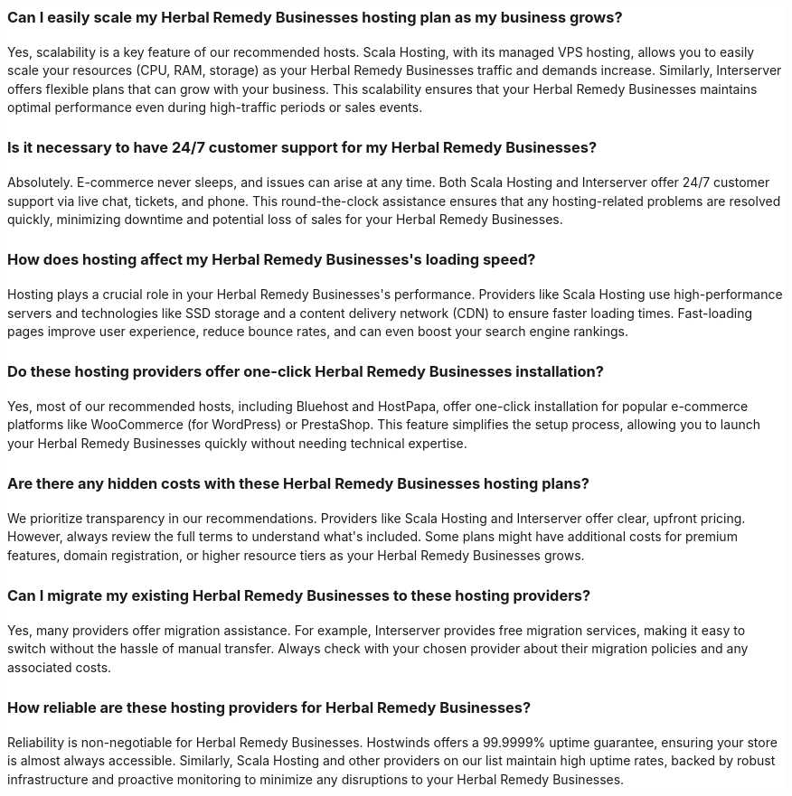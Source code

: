 ### Can I easily scale my Herbal Remedy Businesses hosting plan as my business grows? 
Yes, scalability is a key feature of our recommended hosts. Scala Hosting, with its managed VPS hosting, allows you to easily scale your resources (CPU, RAM, storage) as your Herbal Remedy Businesses traffic and demands increase. Similarly, Interserver offers flexible plans that can grow with your business. This scalability ensures that your Herbal Remedy Businesses maintains optimal performance even during high-traffic periods or sales events.

### Is it necessary to have 24/7 customer support for my Herbal Remedy Businesses? 
Absolutely. E-commerce never sleeps, and issues can arise at any time. Both Scala Hosting and Interserver offer 24/7 customer support via live chat, tickets, and phone. This round-the-clock assistance ensures that any hosting-related problems are resolved quickly, minimizing downtime and potential loss of sales for your Herbal Remedy Businesses.

### How does hosting affect my Herbal Remedy Businesses's loading speed? 
Hosting plays a crucial role in your Herbal Remedy Businesses's performance. Providers like Scala Hosting use high-performance servers and technologies like SSD storage and a content delivery network (CDN) to ensure faster loading times. Fast-loading pages improve user experience, reduce bounce rates, and can even boost your search engine rankings.

### Do these hosting providers offer one-click Herbal Remedy Businesses installation? 
Yes, most of our recommended hosts, including Bluehost and HostPapa, offer one-click installation for popular e-commerce platforms like WooCommerce (for WordPress) or PrestaShop. This feature simplifies the setup process, allowing you to launch your Herbal Remedy Businesses quickly without needing technical expertise.

### Are there any hidden costs with these Herbal Remedy Businesses hosting plans? 
We prioritize transparency in our recommendations. Providers like Scala Hosting and Interserver offer clear, upfront pricing. However, always review the full terms to understand what's included. Some plans might have additional costs for premium features, domain registration, or higher resource tiers as your Herbal Remedy Businesses grows.

### Can I migrate my existing Herbal Remedy Businesses to these hosting providers? 
Yes, many providers offer migration assistance. For example, Interserver provides free migration services, making it easy to switch without the hassle of manual transfer. Always check with your chosen provider about their migration policies and any associated costs.

### How reliable are these hosting providers for Herbal Remedy Businesses? 
Reliability is non-negotiable for Herbal Remedy Businesses. Hostwinds offers a 99.9999% uptime guarantee, ensuring your store is almost always accessible. Similarly, Scala Hosting and other providers on our list maintain high uptime rates, backed by robust infrastructure and proactive monitoring to minimize any disruptions to your Herbal Remedy Businesses.
